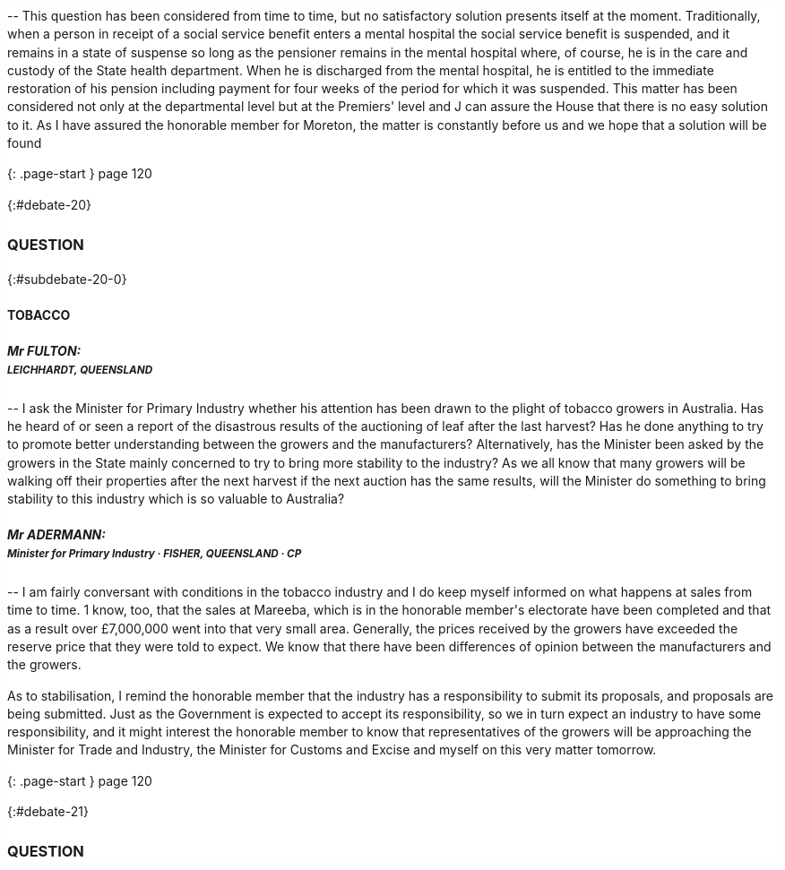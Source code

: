 -- This question has been considered from time to time, but no satisfactory solution presents itself at the moment. Traditionally, when a person in receipt of a social service benefit enters a mental hospital the social service benefit is suspended, and it remains in a state of suspense so long as the pensioner remains in the mental hospital where, of course, he is in the care and custody of the State health department. When he is discharged from the mental hospital, he is entitled to the immediate restoration of his pension including payment for four weeks of the period for which it was suspended. This matter has been considered not only at the departmental level but at the Premiers' level and J can assure the House that there is no easy solution to it. As I have assured the honorable member for Moreton, the matter is constantly before us and we hope that a solution will be found 

{: .page-start }
page 120

{:#debate-20}
### QUESTION

{:#subdebate-20-0}
#### TOBACCO

##### Mr FULTON:<br><small class="text-muted">LEICHHARDT, QUEENSLAND</small>

-- I ask the Minister for Primary Industry whether his attention has been drawn to the plight of tobacco growers in Australia. Has he heard of or seen a report of the disastrous results of the auctioning of leaf after the last harvest? Has he done anything to try to promote better understanding between the growers and the manufacturers? Alternatively, has the Minister been asked by the growers in the State mainly concerned to try to bring more stability to the industry? As we all know that many growers will be walking off their properties after the next harvest if the next auction has the same results, will the Minister do something to bring stability to this industry which is so valuable to Australia? 

##### Mr ADERMANN:<br><small class="text-muted">Minister for Primary Industry &middot; FISHER, QUEENSLAND &middot; CP</small>

-- I am fairly conversant with conditions in the tobacco industry and I do keep myself informed on what happens at sales from time to time. 1 know, too, that the sales at Mareeba, which is in the honorable member's electorate have been completed and that as a result over £7,000,000 went into that very small area. Generally, the prices received by the growers have exceeded the reserve price that they were told to expect. We know that there have been differences of opinion between the manufacturers and the growers. 

As to stabilisation, I remind the honorable member that the industry has a responsibility to submit its proposals, and proposals are being submitted. Just as the Government is expected to accept its responsibility, so we in turn expect an industry to have some responsibility, and it might interest the honorable member to know that representatives of the growers will be approaching the Minister for Trade and Industry, the Minister for Customs and Excise and myself on this very matter tomorrow. 

{: .page-start }
page 120

{:#debate-21}
### QUESTION
